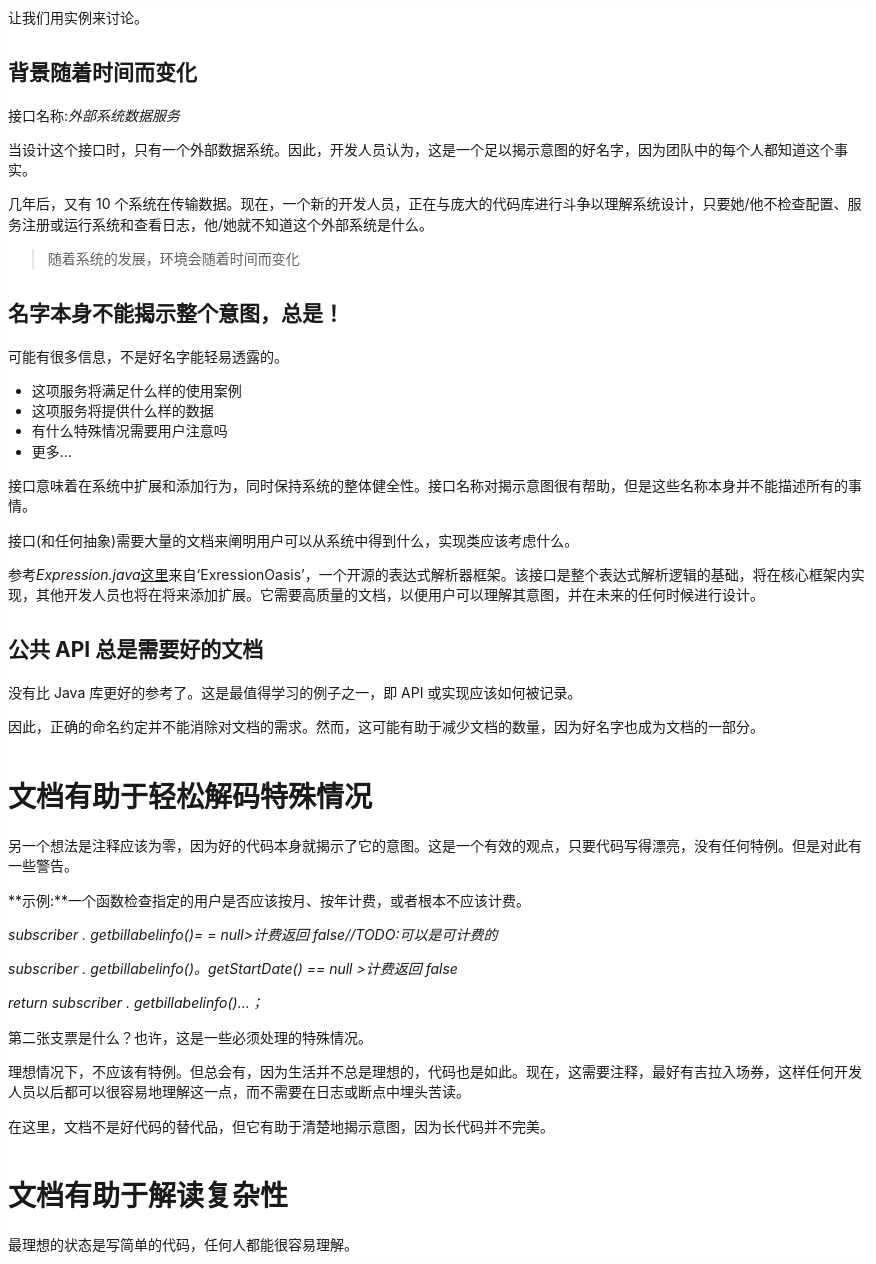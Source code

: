 让我们用实例来讨论。

## 背景随着时间而变化

接口名称:*外部系统数据服务*

当设计这个接口时，只有一个外部数据系统。因此，开发人员认为，这是一个足以揭示意图的好名字，因为团队中的每个人都知道这个事实。

几年后，又有 10 个系统在传输数据。现在，一个新的开发人员，正在与庞大的代码库进行斗争以理解系统设计，只要她/他不检查配置、服务注册或运行系统和查看日志，他/她就不知道这个外部系统是什么。

> 随着系统的发展，环境会随着时间而变化

## 名字本身不能揭示整个意图，总是！

可能有很多信息，不是好名字能轻易透露的。

*   这项服务将满足什么样的使用案例
*   这项服务将提供什么样的数据
*   有什么特殊情况需要用户注意吗
*   更多...

接口意味着在系统中扩展和添加行为，同时保持系统的整体健全性。接口名称对揭示意图很有帮助，但是这些名称本身并不能描述所有的事情。

接口(和任何抽象)需要大量的文档来阐明用户可以从系统中得到什么，实现类应该考虑什么。

参考*Expression.java*[这里](https://github.com/mohitkgupta/expressionoasis/blob/master/src/main/java/org/vedantatree/expressionoasis/expressions/Expression.java)来自‘ExressionOasis’，一个开源的表达式解析器框架。该接口是整个表达式解析逻辑的基础，将在核心框架内实现，其他开发人员也将在将来添加扩展。它需要高质量的文档，以便用户可以理解其意图，并在未来的任何时候进行设计。

## **公共 API 总是需要好的文档**

没有比 Java 库更好的参考了。这是最值得学习的例子之一，即 API 或实现应该如何被记录。

因此，正确的命名约定并不能消除对文档的需求。然而，这可能有助于减少文档的数量，因为好名字也成为文档的一部分。

# 文档有助于轻松解码特殊情况

另一个想法是注释应该为零，因为好的代码本身就揭示了它的意图。这是一个有效的观点，只要代码写得漂亮，没有任何特例。但是对此有一些警告。

**示例:**一个函数检查指定的用户是否应该按月、按年计费，或者根本不应该计费。

*subscriber . getbillabelinfo()= = null>计费返回 false//TODO:可以是可计费的*

*subscriber . getbillabelinfo()。getStartDate() == null >计费返回 false*

*return subscriber . getbillabelinfo()…；*

第二张支票是什么？也许，这是一些必须处理的特殊情况。

理想情况下，不应该有特例。但总会有，因为生活并不总是理想的，代码也是如此。现在，这需要注释，最好有吉拉入场券，这样任何开发人员以后都可以很容易地理解这一点，而不需要在日志或断点中埋头苦读。

在这里，文档不是好代码的替代品，但它有助于清楚地揭示意图，因为长代码并不完美。

# 文档有助于解读复杂性

最理想的状态是写简单的代码，任何人都能很容易理解。
